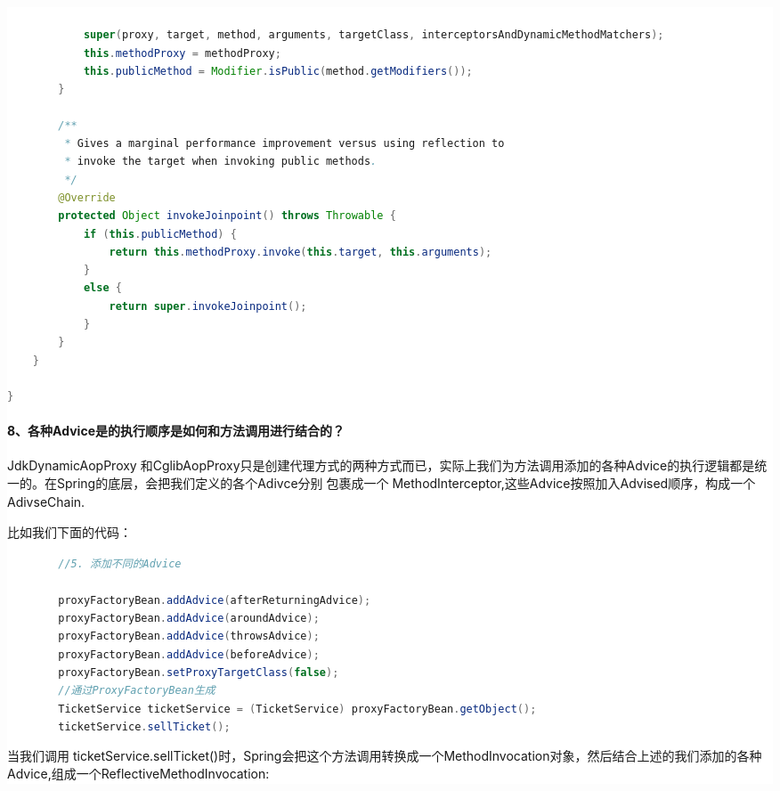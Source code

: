 ```java
 
			super(proxy, target, method, arguments, targetClass, interceptorsAndDynamicMethodMatchers);
			this.methodProxy = methodProxy;
			this.publicMethod = Modifier.isPublic(method.getModifiers());
		}
 
		/**
		 * Gives a marginal performance improvement versus using reflection to
		 * invoke the target when invoking public methods.
		 */
		@Override
		protected Object invokeJoinpoint() throws Throwable {
			if (this.publicMethod) {
				return this.methodProxy.invoke(this.target, this.arguments);
			}
			else {
				return super.invokeJoinpoint();
			}
		}
	}
 
}

```
#### 8、各种Advice是的执行顺序是如何和方法调用进行结合的？

JdkDynamicAopProxy 和CglibAopProxy只是创建代理方式的两种方式而已，实际上我们为方法调用添加的各种Advice的执行逻辑都是统一的。在Spring的底层，会把我们定义的各个Adivce分别 包裹成一个 MethodInterceptor,这些Advice按照加入Advised顺序，构成一个AdivseChain.

比如我们下面的代码：
```java
        //5. 添加不同的Advice
 
        proxyFactoryBean.addAdvice(afterReturningAdvice);
        proxyFactoryBean.addAdvice(aroundAdvice);
        proxyFactoryBean.addAdvice(throwsAdvice);
        proxyFactoryBean.addAdvice(beforeAdvice);
        proxyFactoryBean.setProxyTargetClass(false);
        //通过ProxyFactoryBean生成
        TicketService ticketService = (TicketService) proxyFactoryBean.getObject();
        ticketService.sellTicket();

```
当我们调用 ticketService.sellTicket()时，Spring会把这个方法调用转换成一个MethodInvocation对象，然后结合上述的我们添加的各种Advice,组成一个ReflectiveMethodInvocation:

